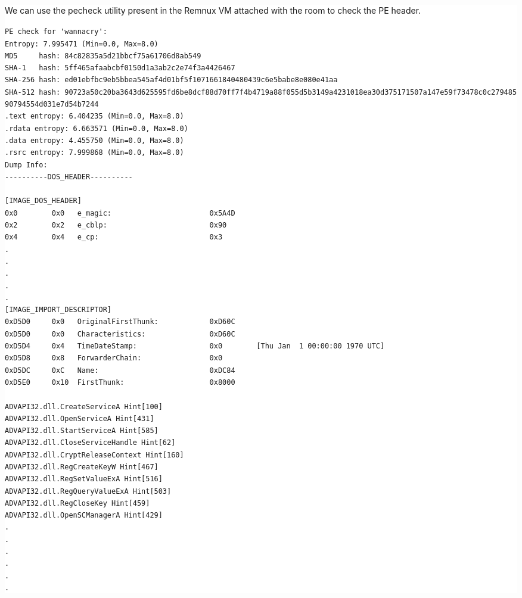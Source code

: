 We can use the pecheck utility present in the Remnux VM attached with the room to check the PE header.

```shell-session
PE check for 'wannacry':
Entropy: 7.995471 (Min=0.0, Max=8.0)
MD5     hash: 84c82835a5d21bbcf75a61706d8ab549
SHA-1   hash: 5ff465afaabcbf0150d1a3ab2c2e74f3a4426467
SHA-256 hash: ed01ebfbc9eb5bbea545af4d01bf5f1071661840480439c6e5babe8e080e41aa
SHA-512 hash: 90723a50c20ba3643d625595fd6be8dcf88d70ff7f4b4719a88f055d5b3149a4231018ea30d375171507a147e59f73478c0c27948590794554d031e7d54b7244
.text entropy: 6.404235 (Min=0.0, Max=8.0)
.rdata entropy: 6.663571 (Min=0.0, Max=8.0)
.data entropy: 4.455750 (Min=0.0, Max=8.0)
.rsrc entropy: 7.999868 (Min=0.0, Max=8.0)
Dump Info:
----------DOS_HEADER----------

[IMAGE_DOS_HEADER]
0x0        0x0   e_magic:                       0x5A4D    
0x2        0x2   e_cblp:                        0x90      
0x4        0x4   e_cp:                          0x3       
.
.
.
.
.
[IMAGE_IMPORT_DESCRIPTOR]
0xD5D0     0x0   OriginalFirstThunk:            0xD60C    
0xD5D0     0x0   Characteristics:               0xD60C    
0xD5D4     0x4   TimeDateStamp:                 0x0        [Thu Jan  1 00:00:00 1970 UTC]
0xD5D8     0x8   ForwarderChain:                0x0       
0xD5DC     0xC   Name:                          0xDC84    
0xD5E0     0x10  FirstThunk:                    0x8000    

ADVAPI32.dll.CreateServiceA Hint[100]
ADVAPI32.dll.OpenServiceA Hint[431]
ADVAPI32.dll.StartServiceA Hint[585]
ADVAPI32.dll.CloseServiceHandle Hint[62]
ADVAPI32.dll.CryptReleaseContext Hint[160]
ADVAPI32.dll.RegCreateKeyW Hint[467]
ADVAPI32.dll.RegSetValueExA Hint[516]
ADVAPI32.dll.RegQueryValueExA Hint[503]
ADVAPI32.dll.RegCloseKey Hint[459]
ADVAPI32.dll.OpenSCManagerA Hint[429]
. 
.
.
.
.
.
```
